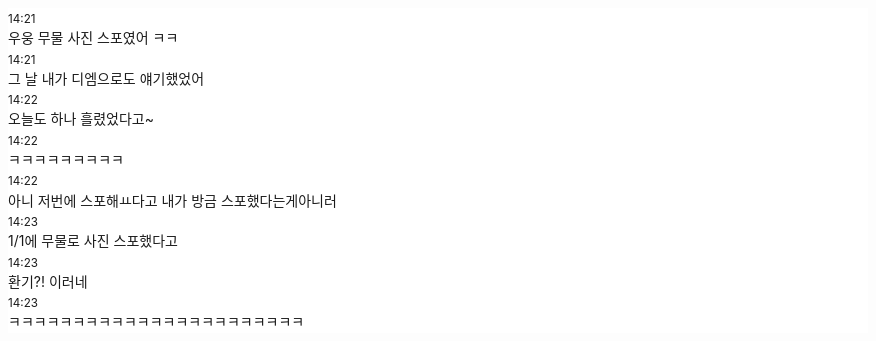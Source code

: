 <div class="message" markdown="1">
<div class="message-date" markdown="1">
<small>14:21</small>
</div>
<div markdown="1">
우웅 무물 사진 스포였어 ㅋㅋ
</div>
</div>
<div class="message" markdown="1">
<div class="message-date" markdown="1">
<small>14:21</small>
</div>
<div markdown="1">
그 날 내가 디엠으로도 얘기했었어
</div>
</div>
<div class="message" markdown="1">
<div class="message-date" markdown="1">
<small>14:22</small>
</div>
<div markdown="1">
오늘도 하나 흘렸었다고~
</div>
</div>
<div class="message" markdown="1">
<div class="message-date" markdown="1">
<small>14:22</small>
</div>
<div markdown="1">
ㅋㅋㅋㅋㅋㅋㅋㅋㅋ
</div>
</div>
<div class="message" markdown="1">
<div class="message-date" markdown="1">
<small>14:22</small>
</div>
<div markdown="1">
아니 저번에 스포해ㅛ다고 내가 방금 스포했다는게아니러
</div>
</div>
<div class="message" markdown="1">
<div class="message-date" markdown="1">
<small>14:23</small>
</div>
<div markdown="1">
1/1에 무물로 사진 스포했다고
</div>
</div>
<div class="message" markdown="1">
<div class="message-date" markdown="1">
<small>14:23</small>
</div>
<div markdown="1">
환기?! 이러네
</div>
</div>
<div class="message" markdown="1">
<div class="message-date" markdown="1">
<small>14:23</small>
</div>
<div markdown="1">
ㅋㅋㅋㅋㅋㅋㅋㅋㅋㅋㅋㅋㅋㅋㅋㅋㅋㅋㅋㅋㅋㅋㅋ
</div>
</div>